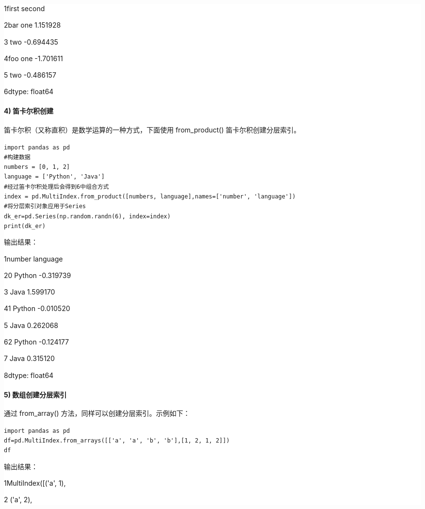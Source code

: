 1first second

2bar one 1.151928

3 two -0.694435

4foo one -1.701611

5 two -0.486157

6dtype: float64

#### 4) 笛卡尔积创建

笛卡尔积（又称直积）是数学运算的一种方式，下面使用 from_product() 笛卡尔积创建分层索引。

```
import pandas as pd
#构建数据
numbers = [0, 1, 2]
language = ['Python', 'Java']
#经过笛卡尔积处理后会得到6中组合方式
index = pd.MultiIndex.from_product([numbers, language],names=['number', 'language'])
#将分层索引对象应用于Series
dk_er=pd.Series(np.random.randn(6), index=index)
print(dk_er)
```

输出结果：

1number language

20 Python -0.319739

3 Java 1.599170

41 Python -0.010520

5 Java 0.262068

62 Python -0.124177

7 Java 0.315120

8dtype: float64

#### 5) 数组创建分层索引

通过 from_array() 方法，同样可以创建分层索引。示例如下：

```
import pandas as pd
df=pd.MultiIndex.from_arrays([['a', 'a', 'b', 'b'],[1, 2, 1, 2]])
df
```

输出结果：

1MultiIndex([('a', 1),

2 ('a', 2),
